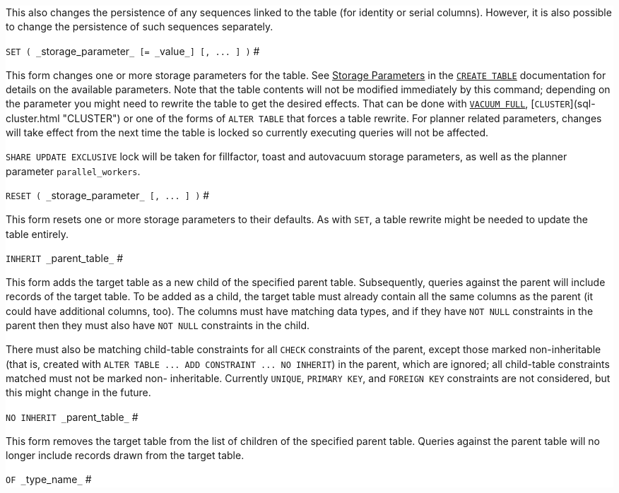 This also changes the persistence of any sequences linked to the table (for
identity or serial columns). However, it is also possible to change the
persistence of such sequences separately.

`SET ( _`storage_parameter`_ [= _`value`_] [, ... ] )` #

    

This form changes one or more storage parameters for the table. See [Storage
Parameters](sql-createtable.html#SQL-CREATETABLE-STORAGE-PARAMETERS "Storage
Parameters") in the [`CREATE TABLE`](sql-createtable.html "CREATE TABLE")
documentation for details on the available parameters. Note that the table
contents will not be modified immediately by this command; depending on the
parameter you might need to rewrite the table to get the desired effects. That
can be done with [`VACUUM FULL`](sql-vacuum.html "VACUUM"), [`CLUSTER`](sql-
cluster.html "CLUSTER") or one of the forms of `ALTER TABLE` that forces a
table rewrite. For planner related parameters, changes will take effect from
the next time the table is locked so currently executing queries will not be
affected.

`SHARE UPDATE EXCLUSIVE` lock will be taken for fillfactor, toast and
autovacuum storage parameters, as well as the planner parameter
`parallel_workers`.

`RESET ( _`storage_parameter`_ [, ... ] )` #

    

This form resets one or more storage parameters to their defaults. As with
`SET`, a table rewrite might be needed to update the table entirely.

`INHERIT _`parent_table`_` #

    

This form adds the target table as a new child of the specified parent table.
Subsequently, queries against the parent will include records of the target
table. To be added as a child, the target table must already contain all the
same columns as the parent (it could have additional columns, too). The
columns must have matching data types, and if they have `NOT NULL` constraints
in the parent then they must also have `NOT NULL` constraints in the child.

There must also be matching child-table constraints for all `CHECK`
constraints of the parent, except those marked non-inheritable (that is,
created with `ALTER TABLE ... ADD CONSTRAINT ... NO INHERIT`) in the parent,
which are ignored; all child-table constraints matched must not be marked non-
inheritable. Currently `UNIQUE`, `PRIMARY KEY`, and `FOREIGN KEY` constraints
are not considered, but this might change in the future.

`NO INHERIT _`parent_table`_` #

    

This form removes the target table from the list of children of the specified
parent table. Queries against the parent table will no longer include records
drawn from the target table.

`OF _`type_name`_` #

    
